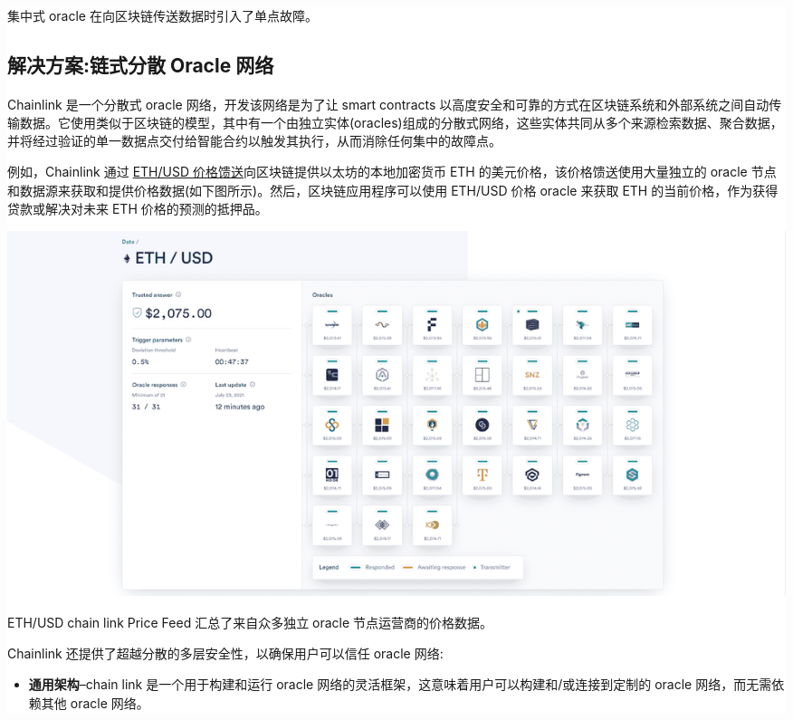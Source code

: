 <figcaption id="caption-attachment-814" class="wp-caption-text">集中式 oracle 在向区块链传送数据时引入了单点故障。</figcaption>





## 解决方案:链式分散 Oracle 网络

Chainlink 是一个分散式 oracle 网络，开发该网络是为了让 smart contracts 以高度安全和可靠的方式在区块链系统和外部系统之间自动传输数据。它使用类似于区块链的模型，其中有一个由独立实体(oracles)组成的分散式网络，这些实体共同从多个来源检索数据、聚合数据，并将经过验证的单一数据点交付给智能合约以触发其执行，从而消除任何集中的故障点。

例如，Chainlink 通过 [ETH/USD 价格馈送](https://feeds.chain.link/eth-usd)向区块链提供以太坊的本地加密货币 ETH 的美元价格，该价格馈送使用大量独立的 oracle 节点和数据源来获取和提供价格数据(如下图所示)。然后，区块链应用程序可以使用 ETH/USD 价格 oracle 来获取 ETH 的当前价格，作为获得贷款或解决对未来 ETH 价格的预测的抵押品。



![Screenshot of ETH-USD Price Feed page](img/6997932fafa47061b59634ea0e84718a.png)

<figcaption id="caption-attachment-2134" class="wp-caption-text">ETH/USD chain link Price Feed 汇总了来自众多独立 oracle 节点运营商的价格数据。</figcaption>





Chainlink 还提供了超越分散的多层安全性，以确保用户可以信任 oracle 网络:

*   **通用架构**–chain link 是一个用于构建和运行 oracle 网络的灵活框架，这意味着用户可以构建和/或连接到定制的 oracle 网络，而无需依赖其他 oracle 网络。


